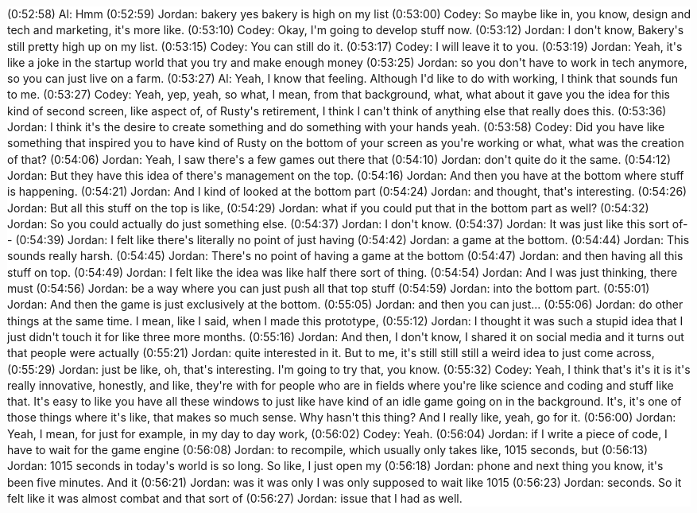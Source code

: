 (0:52:58) Al: Hmm
(0:52:59) Jordan: bakery yes bakery is high on my list
(0:53:00) Codey: So maybe like in, you know, design and tech and marketing, it's more like.
(0:53:10) Codey: Okay, I'm going to develop stuff now.
(0:53:12) Jordan: I don't know, Bakery's still pretty high up on my list.
(0:53:15) Codey: You can still do it.
(0:53:17) Codey: I will leave it to you.
(0:53:19) Jordan: Yeah, it's like a joke in the startup world that you try and make enough money
(0:53:25) Jordan: so you don't have to work in tech anymore, so you can just live on a farm.
(0:53:27) Al: Yeah, I know that feeling. Although I'd like to do with working, I think that sounds fun to me.
(0:53:27) Codey: Yeah, yep, yeah, so what, I mean, from that background, what, what about it gave you the idea for this kind of second screen, like aspect of, of Rusty's retirement, I think I can't think of anything else that really does this.
(0:53:36) Jordan: I think it's the desire to create something and do something with your hands yeah.
(0:53:58) Codey: Did you have like something that inspired you to have kind of Rusty on the bottom of your screen as you're working or what, what was the creation of that?
(0:54:06) Jordan: Yeah, I saw there's a few games out there that
(0:54:10) Jordan: don't quite do it the same.
(0:54:12) Jordan: But they have this idea of there's management on the top.
(0:54:16) Jordan: And then you have at the bottom where stuff is happening.
(0:54:21) Jordan: And I kind of looked at the bottom part
(0:54:24) Jordan: and thought, that's interesting.
(0:54:26) Jordan: But all this stuff on the top is like,
(0:54:29) Jordan: what if you could put that in the bottom part as well?
(0:54:32) Jordan: So you could actually do just something else.
(0:54:37) Jordan: I don't know.
(0:54:37) Jordan: It was just like this sort of--
(0:54:39) Jordan: I felt like there's literally no point of just having
(0:54:42) Jordan: a game at the bottom.
(0:54:44) Jordan: This sounds really harsh.
(0:54:45) Jordan: There's no point of having a game at the bottom
(0:54:47) Jordan: and then having all this stuff on top.
(0:54:49) Jordan: I felt like the idea was like half there sort of thing.
(0:54:54) Jordan: And I was just thinking, there must
(0:54:56) Jordan: be a way where you can just push all that top stuff
(0:54:59) Jordan: into the bottom part.
(0:55:01) Jordan: And then the game is just exclusively at the bottom.
(0:55:05) Jordan: and then you can just...
(0:55:06) Jordan: do other things at the same time. I mean, like I said, when I made this prototype,
(0:55:12) Jordan: I thought it was such a stupid idea that I just didn't touch it for like three more months.
(0:55:16) Jordan: And then, I don't know, I shared it on social media and it turns out that people were actually
(0:55:21) Jordan: quite interested in it. But to me, it's still still still a weird idea to just come across,
(0:55:29) Jordan: just be like, oh, that's interesting. I'm going to try that, you know.
(0:55:32) Codey: Yeah, I think that's it's it is it's really innovative, honestly, and like, they're with for people who are in fields where you're like science and coding and stuff like that. It's easy to like you have all these windows to just like have kind of an idle game going on in the background. It's, it's one of those things where it's like, that makes so much sense. Why hasn't this thing? And I really like, yeah, go for it.
(0:56:00) Jordan: Yeah, I mean, for just for example, in my day to day work,
(0:56:02) Codey: Yeah.
(0:56:04) Jordan: if I write a piece of code, I have to wait for the game engine
(0:56:08) Jordan: to recompile, which usually only takes like, 1015 seconds, but
(0:56:13) Jordan: 1015 seconds in today's world is so long. So like, I just open my
(0:56:18) Jordan: phone and next thing you know, it's been five minutes. And it
(0:56:21) Jordan: was it was only I was only supposed to wait like 1015
(0:56:23) Jordan: seconds. So it felt like it was almost combat and that sort of
(0:56:27) Jordan: issue that I had as well.